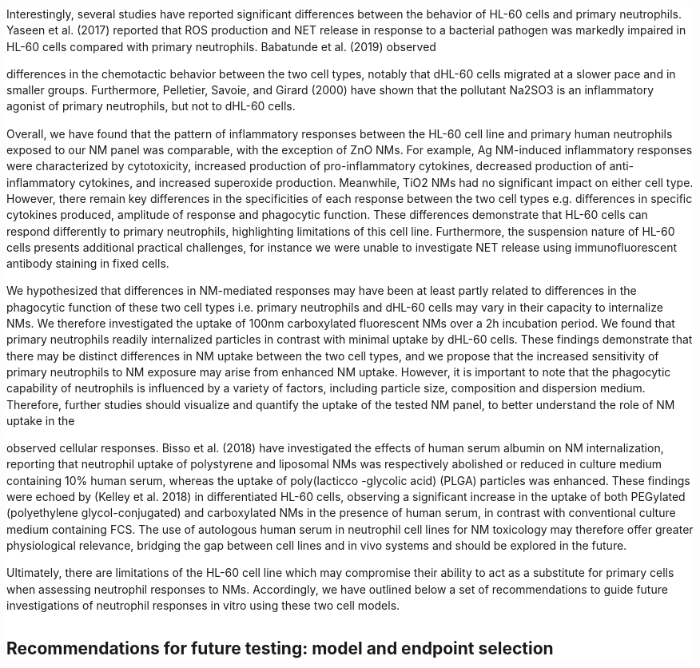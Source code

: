 Interestingly, several studies have reported significant differences between the behavior of HL-60 cells and primary neutrophils. Yaseen et al. (2017) reported that ROS production and NET release in response to a bacterial pathogen was markedly impaired in HL-60 cells compared with primary neutrophils. Babatunde et al. (2019) observed

differences in the chemotactic behavior between the two cell types, notably that dHL-60 cells migrated at a slower pace and in smaller groups. Furthermore, Pelletier, Savoie, and Girard (2000) have shown that the pollutant Na2SO3 is an inflammatory agonist of primary neutrophils, but not to dHL-60 cells.

Overall, we have found that the pattern of inflammatory responses between the HL-60 cell line and primary human neutrophils exposed to our NM panel was comparable, with the exception of ZnO NMs. For example, Ag NM-induced inflammatory responses were characterized by cytotoxicity, increased production of pro-inflammatory cytokines, decreased production of anti-inflammatory cytokines, and increased superoxide production. Meanwhile, TiO2 NMs had no significant impact on either cell type. However, there remain key differences in the specificities of each response between the two cell types e.g. differences in specific cytokines produced, amplitude of response and phagocytic function. These differences demonstrate that HL-60 cells can respond differently to primary neutrophils, highlighting limitations of this cell line. Furthermore, the suspension nature of HL-60 cells presents additional practical challenges, for instance we were unable to investigate NET release using immunofluorescent antibody staining in fixed cells.

We hypothesized that differences in NM-mediated responses may have been at least partly related to differences in the phagocytic function of these two cell types i.e. primary neutrophils and dHL-60 cells may vary in their capacity to internalize NMs. We therefore investigated the uptake of 100nm carboxylated fluorescent NMs over a 2h incubation period. We found that primary neutrophils readily internalized particles in contrast with minimal uptake by dHL-60 cells. These findings demonstrate that there may be distinct differences in NM uptake between the two cell types, and we propose that the increased sensitivity of primary neutrophils to NM exposure may arise from enhanced NM uptake. However, it is important to note that the phagocytic capability of neutrophils is influenced by a variety of factors, including particle size, composition and dispersion medium. Therefore, further studies should visualize and quantify the uptake of the tested NM panel, to better understand the role of NM uptake in the



observed cellular responses. Bisso et al. (2018) have investigated the effects of human serum albumin on NM internalization, reporting that neutrophil uptake of polystyrene and liposomal NMs was respectively abolished or reduced in culture medium containing 10% human serum, whereas the uptake of poly(lacticco -glycolic acid) (PLGA) particles was enhanced. These findings were echoed by (Kelley et al. 2018) in differentiated HL-60 cells, observing a significant increase in the uptake of both PEGylated (polyethylene glycol-conjugated) and carboxylated NMs in the presence of human serum, in contrast with conventional culture medium containing FCS. The use of autologous human serum in neutrophil cell lines for NM toxicology may therefore offer greater physiological relevance, bridging the gap between cell lines and in vivo systems and should be explored in the future.

Ultimately, there are limitations of the HL-60 cell line which may compromise their ability to act as a substitute for primary cells when assessing neutrophil responses to NMs. Accordingly, we have outlined below a set of recommendations to guide future investigations of neutrophil responses in vitro using these two cell models.

## Recommendations for future testing: model and endpoint selection

